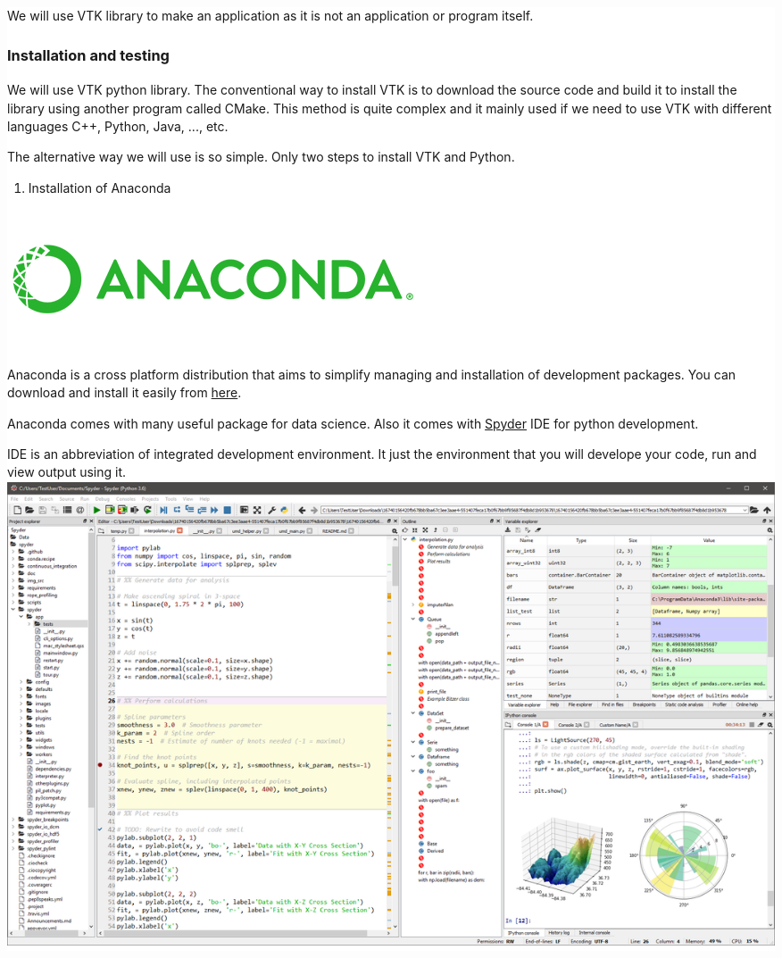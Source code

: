 We will use VTK library to make an application as it is not an application or program itself. 

### Installation and testing

We will use VTK python library. The conventional way to install VTK is to download the source code and build it to install the library using another program called CMake. This method is quite complex and it mainly used if we need to use VTK with different languages C++, Python, Java, ..., etc.

The alternative way we will use is so simple. Only two steps to install VTK and Python. 

1. Installation of Anaconda 

![](../images/anaconda.png)

 Anaconda is a cross platform distribution that aims to simplify managing and installation of development packages. You can download and install it easily from [here](). 
 
 Anaconda comes with many useful package for data science. Also it comes with [Spyder](https://www.spyder-ide.org/) IDE for python development. 

 IDE is an abbreviation of integrated development environment. It just the environment that you will develope your code, run and view output using it. 
![](../images/spyder.png) 
